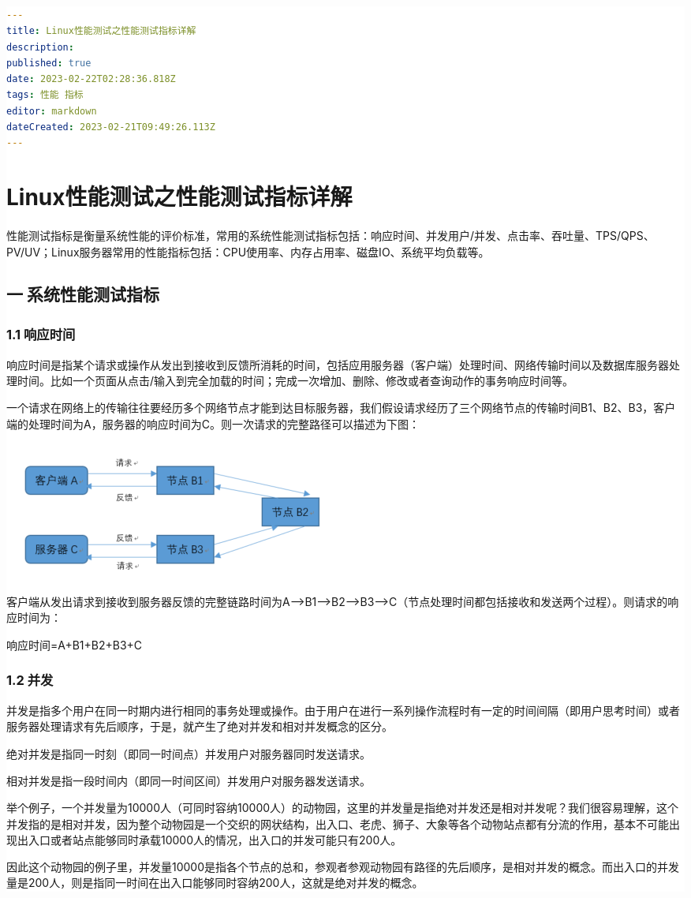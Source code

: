 ```yaml
---
title: Linux性能测试之性能测试指标详解
description: 
published: true
date: 2023-02-22T02:28:36.818Z
tags: 性能 指标
editor: markdown
dateCreated: 2023-02-21T09:49:26.113Z
---
```


# Linux性能测试之性能测试指标详解
性能测试指标是衡量系统性能的评价标准，常用的系统性能测试指标包括：响应时间、并发用户/并发、点击率、吞吐量、TPS/QPS、PV/UV；Linux服务器常用的性能指标包括：CPU使用率、内存占用率、磁盘IO、系统平均负载等。

## 一 系统性能测试指标
### 1.1 响应时间
响应时间是指某个请求或操作从发出到接收到反馈所消耗的时间，包括应用服务器（客户端）处理时间、网络传输时间以及数据库服务器处理时间。比如一个页面从点击/输入到完全加载的时间；完成一次增加、删除、修改或者查询动作的事务响应时间等。

一个请求在网络上的传输往往要经历多个网络节点才能到达目标服务器，我们假设请求经历了三个网络节点的传输时间B1、B2、B3，客户端的处理时间为A，服务器的响应时间为C。则一次请求的完整路径可以描述为下图：

![2022-11-21_92805.png](/2022-11-21_92805.png)


客户端从发出请求到接收到服务器反馈的完整链路时间为A—>B1—>B2—>B3—>C（节点处理时间都包括接收和发送两个过程）。则请求的响应时间为：

响应时间=A+B1+B2+B3+C

### 1.2 并发
并发是指多个用户在同一时期内进行相同的事务处理或操作。由于用户在进行一系列操作流程时有一定的时间间隔（即用户思考时间）或者服务器处理请求有先后顺序，于是，就产生了绝对并发和相对并发概念的区分。

绝对并发是指同一时刻（即同一时间点）并发用户对服务器同时发送请求。

相对并发是指一段时间内（即同一时间区间）并发用户对服务器发送请求。

举个例子，一个并发量为10000人（可同时容纳10000人）的动物园，这里的并发量是指绝对并发还是相对并发呢？我们很容易理解，这个并发指的是相对并发，因为整个动物园是一个交织的网状结构，出入口、老虎、狮子、大象等各个动物站点都有分流的作用，基本不可能出现出入口或者站点能够同时承载10000人的情况，出入口的并发可能只有200人。

因此这个动物园的例子里，并发量10000是指各个节点的总和，参观者参观动物园有路径的先后顺序，是相对并发的概念。而出入口的并发量是200人，则是指同一时间在出入口能够同时容纳200人，这就是绝对并发的概念。
